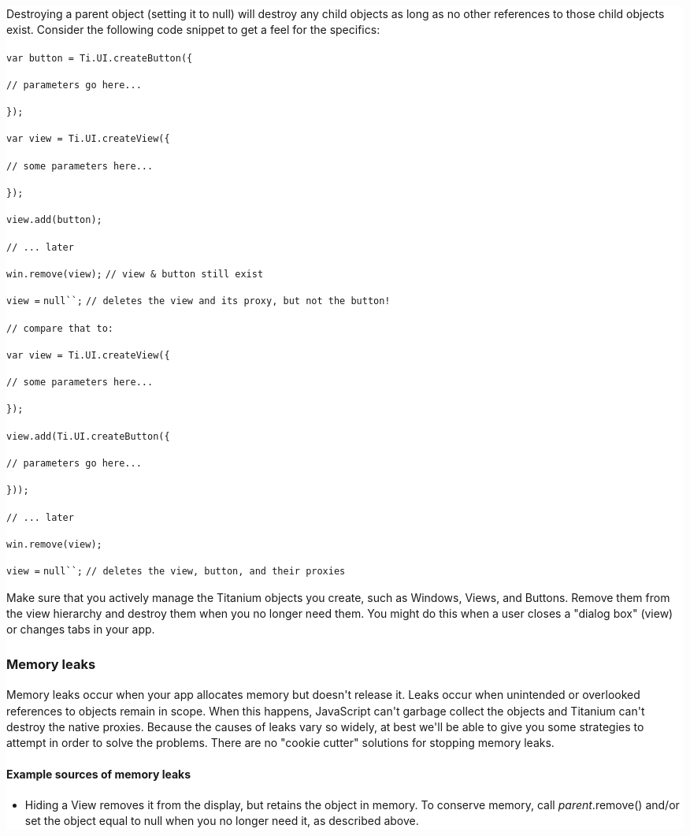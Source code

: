Destroying a parent object (setting it to null) will destroy any child objects as long as no other references to those child objects exist. Consider the following code snippet to get a feel for the specifics:

`var button = Ti.UI.createButton({`

`// parameters go here...`

`});`

`var view = Ti.UI.createView({`

`// some parameters here...`

`});`

`view.add(button);`

`// ... later`

`win.remove(view);` `// view & button still exist`

`view =` `null``;` `// deletes the view and its proxy, but not the button!`

`// compare that to:`

`var view = Ti.UI.createView({`

`// some parameters here...`

`});`

`view.add(Ti.UI.createButton({`

`// parameters go here...`

`}));`

`// ... later`

`win.remove(view);`

`view =` `null``;` `// deletes the view, button, and their proxies`

Make sure that you actively manage the Titanium objects you create, such as Windows, Views, and Buttons. Remove them from the view hierarchy and destroy them when you no longer need them. You might do this when a user closes a "dialog box" (view) or changes tabs in your app.

### Memory leaks

Memory leaks occur when your app allocates memory but doesn't release it. Leaks occur when unintended or overlooked references to objects remain in scope. When this happens, JavaScript can't garbage collect the objects and Titanium can't destroy the native proxies. Because the causes of leaks vary so widely, at best we'll be able to give you some strategies to attempt in order to solve the problems. There are no "cookie cutter" solutions for stopping memory leaks.

#### Example sources of memory leaks

*   Hiding a View removes it from the display, but retains the object in memory. To conserve memory, call _parent_.remove() and/or set the object equal to null when you no longer need it, as described above.
    